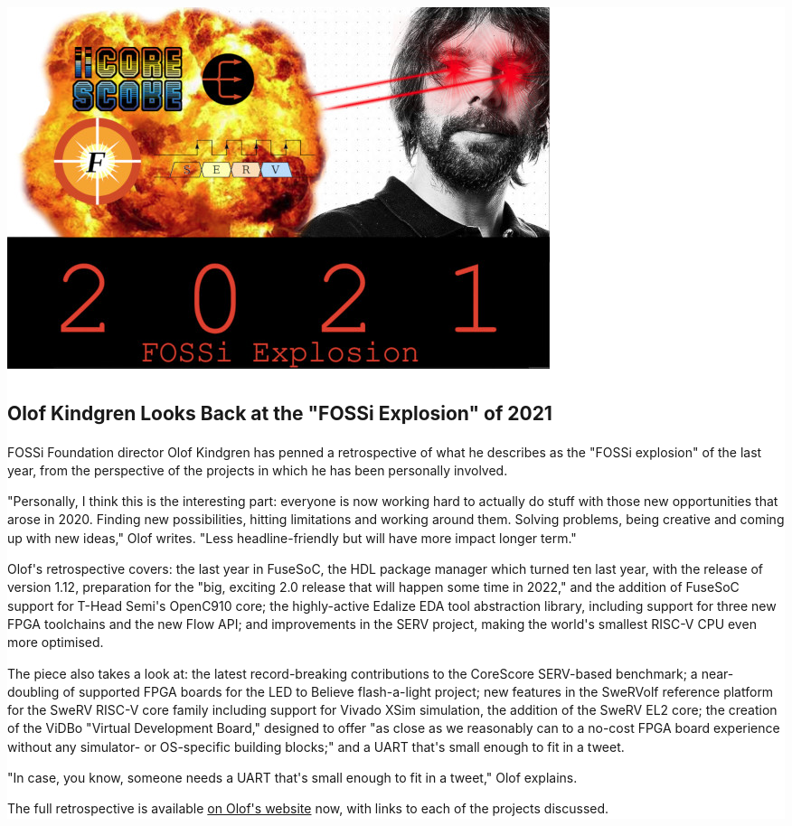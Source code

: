 <img src="/ecl/images/olofexplosion.jpg" style="max-width:100%" />

## Olof Kindgren Looks Back at the "FOSSi Explosion" of 2021

FOSSi Foundation director Olof Kindgren has penned a retrospective of what he describes as the "FOSSi explosion" of the last year, from the perspective of the projects in which he has been personally involved.  
  
"Personally, I think this is the interesting part: everyone is now working hard to actually do stuff with those new opportunities that arose in 2020. Finding new possibilities, hitting limitations and working around them. Solving problems, being creative and coming up with new ideas," Olof writes. "Less headline-friendly but will have more impact longer term."  
  
Olof's retrospective covers: the last year in FuseSoC, the HDL package manager which turned ten last year, with the release of version 1.12, preparation for the "big, exciting 2.0 release that will happen some time in 2022," and the addition of FuseSoC support for T-Head Semi's OpenC910 core; the highly-active Edalize EDA tool abstraction library, including support for three new FPGA toolchains and the new Flow API; and improvements in the SERV project, making the world's smallest RISC-V CPU even more optimised.  
  
The piece also takes a look at: the latest record-breaking contributions to the CoreScore SERV-based benchmark; a near-doubling of supported FPGA boards for the LED to Believe flash-a-light project; new features in the SweRVolf reference platform for the SweRV RISC-V core family including support for Vivado XSim simulation, the addition of the SweRV EL2 core; the creation of the ViDBo "Virtual Development Board," designed to offer "as close as we reasonably can to a no-cost FPGA board experience without any simulator- or OS-specific building blocks;" and a UART that's small enough to fit in a tweet.  
  
"In case, you know, someone needs a UART that's small enough to fit in a tweet," Olof explains.  
  
The full retrospective is available [on Olof's website](https://olofkindgren.blogspot.com/2022/02/fossi-explosion-2021.html) now, with links to each of the projects discussed.
